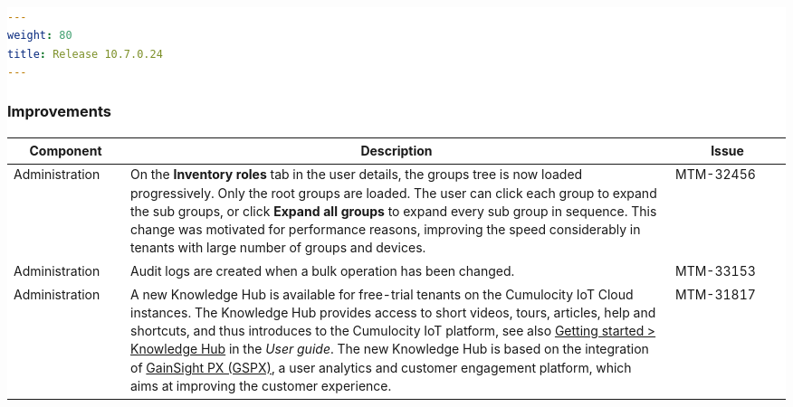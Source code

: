 ```yaml
---
weight: 80
title: Release 10.7.0.24
---
```




### Improvements

<div><table ><colgroup>
<col style="width: 15%;"><col style="width: 70%;"><col style="width: 15%;"></colgroup>
<thead><tr>
<th>
Component</th>
<th>
Description</th>
<th>
Issue</th>
</tr>
</thead><tbody>

<tr>
<td>
Administration</td>
<td > On the <b>Inventory roles</b> tab in the user details, the groups tree is now loaded progressively. Only the root groups are loaded. The user can click each group to expand the sub groups, or click <b>Expand all groups</b> to expand every sub group in sequence.
This change was motivated for performance reasons, improving the speed considerably in tenants with large number of groups and devices. </td>
<td>
MTM-32456</td>
</tr>

<tr>
<td>
Administration</td>
<td > Audit logs are created when a bulk operation has been changed. </td>
<td>
MTM-33153</td>
</tr>

<tr>
<td>
Administration</td>
<td > A new Knowledge Hub is available for free-trial tenants on the Cumulocity IoT Cloud instances. The Knowledge Hub provides access to short videos, tours, articles, help and shortcuts, and thus introduces to the Cumulocity IoT platform, see also <a href="https://cumulocity.com/guides/10.7.0/users-guide/getting-started/#knowledge-hub"" class="no-ajaxy">Getting started > Knowledge Hub</a> in the <em>User guide</em>. The new Knowledge Hub is based on the integration of <a href="https://www.gainsight.com/product-experience/" class="no-ajaxy">GainSight PX (GSPX)</a>, a user analytics and customer engagement platform, which aims at improving the customer experience. </td>
<td>
MTM-31817</td>
</tr>
